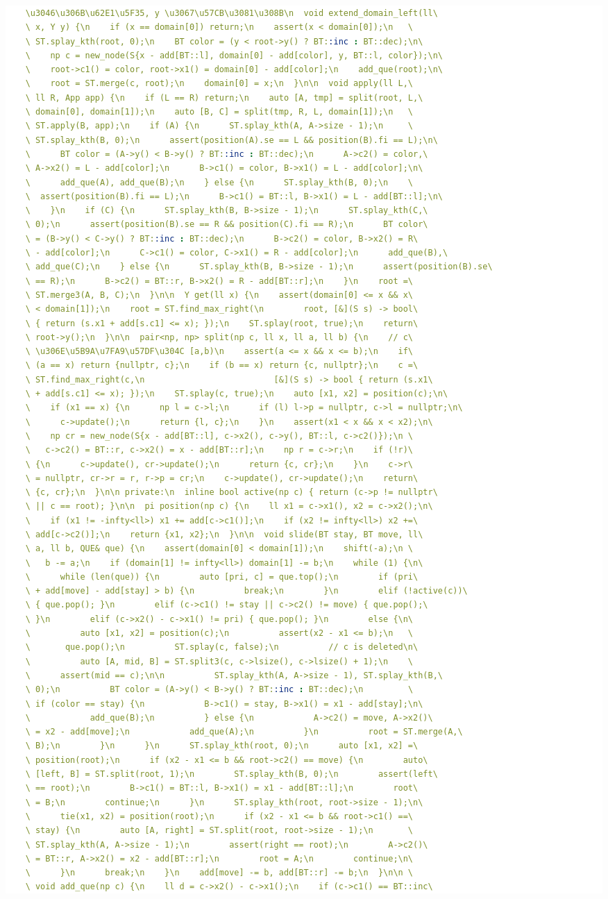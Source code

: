 ```yaml
    \u3046\u306B\u62E1\u5F35, y \u3067\u57CB\u3081\u308B\n  void extend_domain_left(ll\
    \ x, Y y) {\n    if (x == domain[0]) return;\n    assert(x < domain[0]);\n   \
    \ ST.splay_kth(root, 0);\n    BT color = (y < root->y() ? BT::inc : BT::dec);\n\
    \    np c = new_node(S{x - add[BT::l], domain[0] - add[color], y, BT::l, color});\n\
    \    root->c1() = color, root->x1() = domain[0] - add[color];\n    add_que(root);\n\
    \    root = ST.merge(c, root);\n    domain[0] = x;\n  }\n\n  void apply(ll L,\
    \ ll R, App app) {\n    if (L == R) return;\n    auto [A, tmp] = split(root, L,\
    \ domain[0], domain[1]);\n    auto [B, C] = split(tmp, R, L, domain[1]);\n   \
    \ ST.apply(B, app);\n    if (A) {\n      ST.splay_kth(A, A->size - 1);\n     \
    \ ST.splay_kth(B, 0);\n      assert(position(A).se == L && position(B).fi == L);\n\
    \      BT color = (A->y() < B->y() ? BT::inc : BT::dec);\n      A->c2() = color,\
    \ A->x2() = L - add[color];\n      B->c1() = color, B->x1() = L - add[color];\n\
    \      add_que(A), add_que(B);\n    } else {\n      ST.splay_kth(B, 0);\n    \
    \  assert(position(B).fi == L);\n      B->c1() = BT::l, B->x1() = L - add[BT::l];\n\
    \    }\n    if (C) {\n      ST.splay_kth(B, B->size - 1);\n      ST.splay_kth(C,\
    \ 0);\n      assert(position(B).se == R && position(C).fi == R);\n      BT color\
    \ = (B->y() < C->y() ? BT::inc : BT::dec);\n      B->c2() = color, B->x2() = R\
    \ - add[color];\n      C->c1() = color, C->x1() = R - add[color];\n      add_que(B),\
    \ add_que(C);\n    } else {\n      ST.splay_kth(B, B->size - 1);\n      assert(position(B).se\
    \ == R);\n      B->c2() = BT::r, B->x2() = R - add[BT::r];\n    }\n    root =\
    \ ST.merge3(A, B, C);\n  }\n\n  Y get(ll x) {\n    assert(domain[0] <= x && x\
    \ < domain[1]);\n    root = ST.find_max_right(\n        root, [&](S s) -> bool\
    \ { return (s.x1 + add[s.c1] <= x); });\n    ST.splay(root, true);\n    return\
    \ root->y();\n  }\n\n  pair<np, np> split(np c, ll x, ll a, ll b) {\n    // c\
    \ \u306E\u5B9A\u7FA9\u57DF\u304C [a,b)\n    assert(a <= x && x <= b);\n    if\
    \ (a == x) return {nullptr, c};\n    if (b == x) return {c, nullptr};\n    c =\
    \ ST.find_max_right(c,\n                          [&](S s) -> bool { return (s.x1\
    \ + add[s.c1] <= x); });\n    ST.splay(c, true);\n    auto [x1, x2] = position(c);\n\
    \    if (x1 == x) {\n      np l = c->l;\n      if (l) l->p = nullptr, c->l = nullptr;\n\
    \      c->update();\n      return {l, c};\n    }\n    assert(x1 < x && x < x2);\n\
    \    np cr = new_node(S{x - add[BT::l], c->x2(), c->y(), BT::l, c->c2()});\n \
    \   c->c2() = BT::r, c->x2() = x - add[BT::r];\n    np r = c->r;\n    if (!r)\
    \ {\n      c->update(), cr->update();\n      return {c, cr};\n    }\n    c->r\
    \ = nullptr, cr->r = r, r->p = cr;\n    c->update(), cr->update();\n    return\
    \ {c, cr};\n  }\n\n private:\n  inline bool active(np c) { return (c->p != nullptr\
    \ || c == root); }\n\n  pi position(np c) {\n    ll x1 = c->x1(), x2 = c->x2();\n\
    \    if (x1 != -infty<ll>) x1 += add[c->c1()];\n    if (x2 != infty<ll>) x2 +=\
    \ add[c->c2()];\n    return {x1, x2};\n  }\n\n  void slide(BT stay, BT move, ll\
    \ a, ll b, QUE& que) {\n    assert(domain[0] < domain[1]);\n    shift(-a);\n \
    \   b -= a;\n    if (domain[1] != infty<ll>) domain[1] -= b;\n    while (1) {\n\
    \      while (len(que)) {\n        auto [pri, c] = que.top();\n        if (pri\
    \ + add[move] - add[stay] > b) {\n          break;\n        }\n        elif (!active(c))\
    \ { que.pop(); }\n        elif (c->c1() != stay || c->c2() != move) { que.pop();\
    \ }\n        elif (c->x2() - c->x1() != pri) { que.pop(); }\n        else {\n\
    \          auto [x1, x2] = position(c);\n          assert(x2 - x1 <= b);\n   \
    \       que.pop();\n          ST.splay(c, false);\n          // c is deleted\n\
    \          auto [A, mid, B] = ST.split3(c, c->lsize(), c->lsize() + 1);\n    \
    \      assert(mid == c);\n\n          ST.splay_kth(A, A->size - 1), ST.splay_kth(B,\
    \ 0);\n          BT color = (A->y() < B->y() ? BT::inc : BT::dec);\n         \
    \ if (color == stay) {\n            B->c1() = stay, B->x1() = x1 - add[stay];\n\
    \            add_que(B);\n          } else {\n            A->c2() = move, A->x2()\
    \ = x2 - add[move];\n            add_que(A);\n          }\n          root = ST.merge(A,\
    \ B);\n        }\n      }\n      ST.splay_kth(root, 0);\n      auto [x1, x2] =\
    \ position(root);\n      if (x2 - x1 <= b && root->c2() == move) {\n        auto\
    \ [left, B] = ST.split(root, 1);\n        ST.splay_kth(B, 0);\n        assert(left\
    \ == root);\n        B->c1() = BT::l, B->x1() = x1 - add[BT::l];\n        root\
    \ = B;\n        continue;\n      }\n      ST.splay_kth(root, root->size - 1);\n\
    \      tie(x1, x2) = position(root);\n      if (x2 - x1 <= b && root->c1() ==\
    \ stay) {\n        auto [A, right] = ST.split(root, root->size - 1);\n       \
    \ ST.splay_kth(A, A->size - 1);\n        assert(right == root);\n        A->c2()\
    \ = BT::r, A->x2() = x2 - add[BT::r];\n        root = A;\n        continue;\n\
    \      }\n      break;\n    }\n    add[move] -= b, add[BT::r] -= b;\n  }\n\n \
    \ void add_que(np c) {\n    ll d = c->x2() - c->x1();\n    if (c->c1() == BT::inc\
```